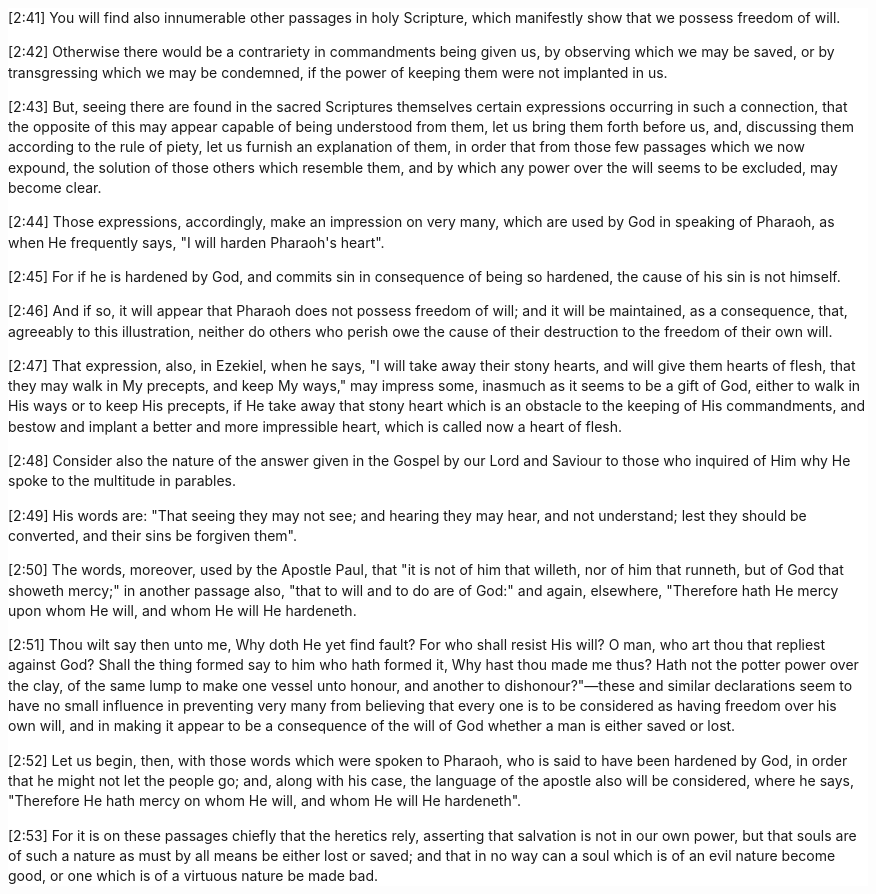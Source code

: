 [2:41] You will find also innumerable other passages in holy Scripture, which manifestly show that we possess freedom of will.

[2:42] Otherwise there would be a contrariety in commandments being given us, by observing which we may be saved, or by transgressing which we may be condemned, if the power of keeping them were not implanted in us.

[2:43] But, seeing there are found in the sacred Scriptures themselves certain expressions occurring in such a connection, that the opposite of this may appear capable of being understood from them, let us bring them forth before us, and, discussing them according to the rule of piety, let us furnish an explanation of them, in order that from those few passages which we now expound, the solution of those others which resemble them, and by which any power over the will seems to be excluded, may become clear.

[2:44] Those expressions, accordingly, make an impression on very many, which are used by God in speaking of Pharaoh, as when He frequently says, "I will harden Pharaoh's heart".

[2:45] For if he is hardened by God, and commits sin in consequence of being so hardened, the cause of his sin is not himself.

[2:46] And if so, it will appear that Pharaoh does not possess freedom of will; and it will be maintained, as a consequence, that, agreeably to this illustration, neither do others who perish owe the cause of their destruction to the freedom of their own will.

[2:47] That expression, also, in Ezekiel, when he says, "I will take away their stony hearts, and will give them hearts of flesh, that they may walk in My precepts, and keep My ways," may impress some, inasmuch as it seems to be a gift of God, either to walk in His ways or to keep His precepts, if He take away that stony heart which is an obstacle to the keeping of His commandments, and bestow and implant a better and more impressible heart, which is called now a heart of flesh.

[2:48] Consider also the nature of the answer given in the Gospel by our Lord and Saviour to those who inquired of Him why He spoke to the multitude in parables.

[2:49] His words are:  "That seeing they may not see; and hearing they may hear, and not understand; lest they should be converted, and their sins be forgiven them".

[2:50] The words, moreover, used by the Apostle Paul, that "it is not of him that willeth, nor of him that runneth, but of God that showeth mercy;" in another passage also, "that to will and to do are of God:"  and again, elsewhere, "Therefore hath He mercy upon whom He will, and whom He will He hardeneth.

[2:51] Thou wilt say then unto me, Why doth He yet find fault?  For who shall resist His will?  O man, who art thou that repliest against God?  Shall the thing formed say to him who hath formed it, Why hast thou made me thus?  Hath not the potter power over the clay, of the same lump to make one vessel unto honour, and another to dishonour?"—these and similar declarations seem to have no small influence in preventing very many from believing that every one is to be considered as having freedom over his own will, and in making it appear to be a consequence of the will of God whether a man is either saved or lost.

[2:52] Let us begin, then, with those words which were spoken to Pharaoh, who is said to have been hardened by God, in order that he might not let the people go; and, along with his case, the language of the apostle also will be considered, where he says, "Therefore He hath mercy on whom He will, and whom He will He hardeneth".

[2:53] For it is on these passages chiefly that the heretics rely, asserting that salvation is not in our own power, but that souls are of such a nature as must by all means be either lost or saved; and that in no way can a soul which is of an evil nature become good, or one which is of a virtuous nature be made bad.
